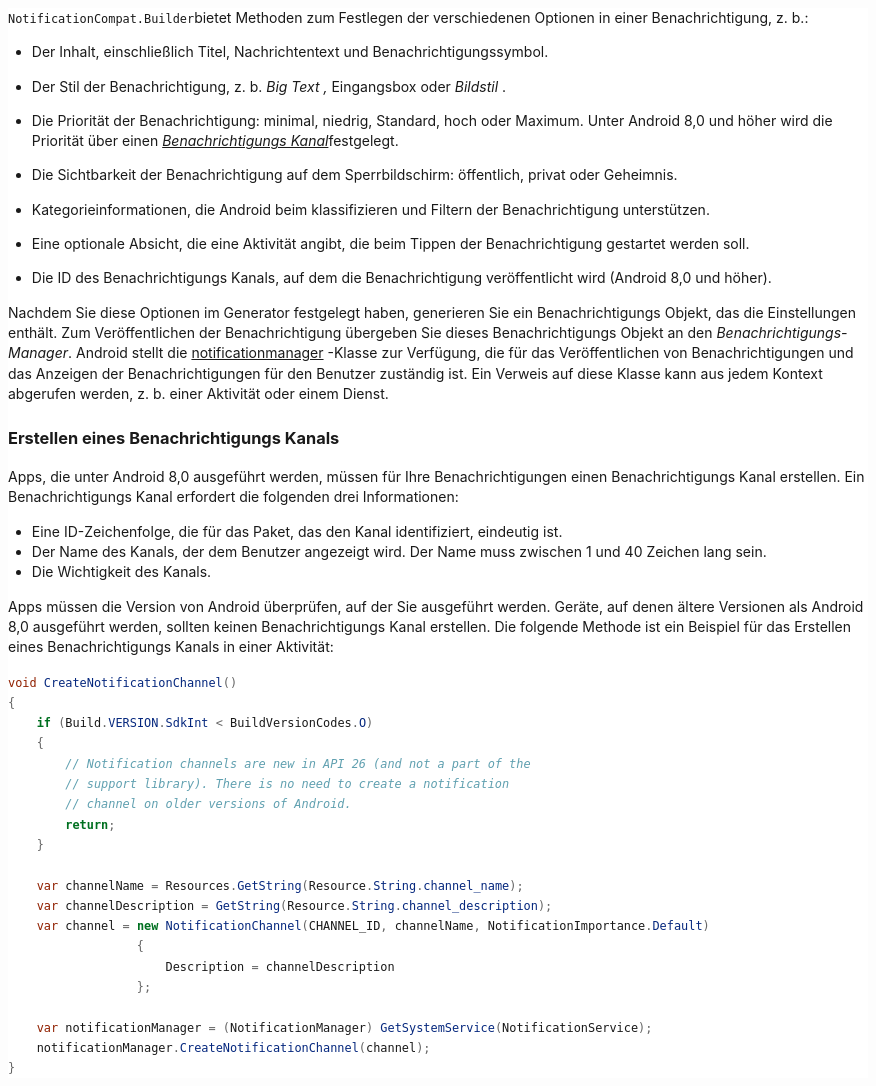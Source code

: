 `NotificationCompat.Builder`bietet Methoden zum Festlegen der verschiedenen Optionen in einer Benachrichtigung, z. b.:

-   Der Inhalt, einschließlich Titel, Nachrichtentext und Benachrichtigungssymbol.

-   Der Stil der Benachrichtigung, z. b. *Big Text* *,* Eingangsbox oder *Bildstil* .

-   Die Priorität der Benachrichtigung: minimal, niedrig, Standard, hoch oder Maximum. Unter Android 8,0 und höher wird die Priorität über einen [_Benachrichtigungs Kanal_](#notification-channels)festgelegt.

-   Die Sichtbarkeit der Benachrichtigung auf dem Sperrbildschirm: öffentlich, privat oder Geheimnis.

-   Kategorieinformationen, die Android beim klassifizieren und Filtern der Benachrichtigung unterstützen.

-   Eine optionale Absicht, die eine Aktivität angibt, die beim Tippen der Benachrichtigung gestartet werden soll.

-   Die ID des Benachrichtigungs Kanals, auf dem die Benachrichtigung veröffentlicht wird (Android 8,0 und höher).

Nachdem Sie diese Optionen im Generator festgelegt haben, generieren Sie ein Benachrichtigungs Objekt, das die Einstellungen enthält. Zum Veröffentlichen der Benachrichtigung übergeben Sie dieses Benachrichtigungs Objekt an den *Benachrichtigungs-Manager*. Android stellt die [notificationmanager](xref:Android.App.NotificationManager) -Klasse zur Verfügung, die für das Veröffentlichen von Benachrichtigungen und das Anzeigen der Benachrichtigungen für den Benutzer zuständig ist. Ein Verweis auf diese Klasse kann aus jedem Kontext abgerufen werden, z. b. einer Aktivität oder einem Dienst.

### <a name="creating-a-notification-channel"></a>Erstellen eines Benachrichtigungs Kanals

Apps, die unter Android 8,0 ausgeführt werden, müssen für Ihre Benachrichtigungen einen Benachrichtigungs Kanal erstellen. Ein Benachrichtigungs Kanal erfordert die folgenden drei Informationen:

- Eine ID-Zeichenfolge, die für das Paket, das den Kanal identifiziert, eindeutig ist.
- Der Name des Kanals, der dem Benutzer angezeigt wird.  Der Name muss zwischen 1 und 40 Zeichen lang sein.
- Die Wichtigkeit des Kanals.

Apps müssen die Version von Android überprüfen, auf der Sie ausgeführt werden.
Geräte, auf denen ältere Versionen als Android 8,0 ausgeführt werden, sollten keinen Benachrichtigungs Kanal erstellen. Die folgende Methode ist ein Beispiel für das Erstellen eines Benachrichtigungs Kanals in einer Aktivität:

```csharp
void CreateNotificationChannel()
{
    if (Build.VERSION.SdkInt < BuildVersionCodes.O)
    {
        // Notification channels are new in API 26 (and not a part of the
        // support library). There is no need to create a notification
        // channel on older versions of Android.
        return;
    }

    var channelName = Resources.GetString(Resource.String.channel_name);
    var channelDescription = GetString(Resource.String.channel_description);
    var channel = new NotificationChannel(CHANNEL_ID, channelName, NotificationImportance.Default)
                  {
                      Description = channelDescription
                  };

    var notificationManager = (NotificationManager) GetSystemService(NotificationService);
    notificationManager.CreateNotificationChannel(channel);
}
```
